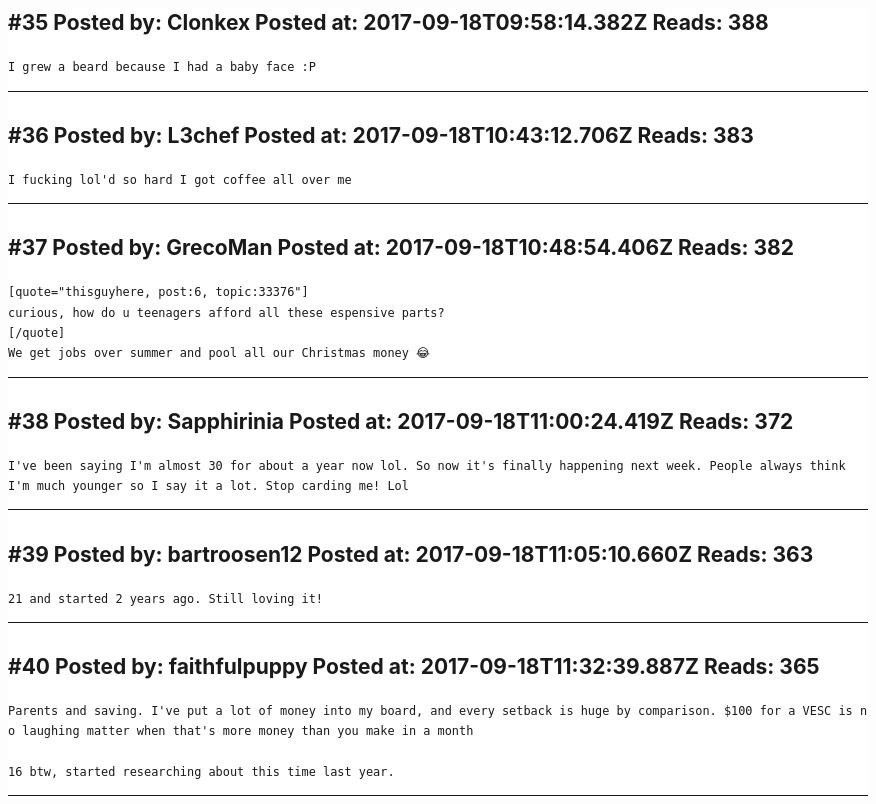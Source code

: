 ## \#35 Posted by: Clonkex Posted at: 2017-09-18T09:58:14.382Z Reads: 388

```
I grew a beard because I had a baby face :P
```

---
## \#36 Posted by: L3chef Posted at: 2017-09-18T10:43:12.706Z Reads: 383

```
I fucking lol'd so hard I got coffee all over me
```

---
## \#37 Posted by: GrecoMan Posted at: 2017-09-18T10:48:54.406Z Reads: 382

```
[quote="thisguyhere, post:6, topic:33376"]
curious, how do u teenagers afford all these espensive parts?
[/quote]
We get jobs over summer and pool all our Christmas money 😂
```

---
## \#38 Posted by: Sapphirinia Posted at: 2017-09-18T11:00:24.419Z Reads: 372

```
I've been saying I'm almost 30 for about a year now lol. So now it's finally happening next week. People always think I'm much younger so I say it a lot. Stop carding me! Lol
```

---
## \#39 Posted by: bartroosen12 Posted at: 2017-09-18T11:05:10.660Z Reads: 363

```
21 and started 2 years ago. Still loving it!
```

---
## \#40 Posted by: faithfulpuppy Posted at: 2017-09-18T11:32:39.887Z Reads: 365

```
Parents and saving. I've put a lot of money into my board, and every setback is huge by comparison. $100 for a VESC is no laughing matter when that's more money than you make in a month

16 btw, started researching about this time last year.
```

---
